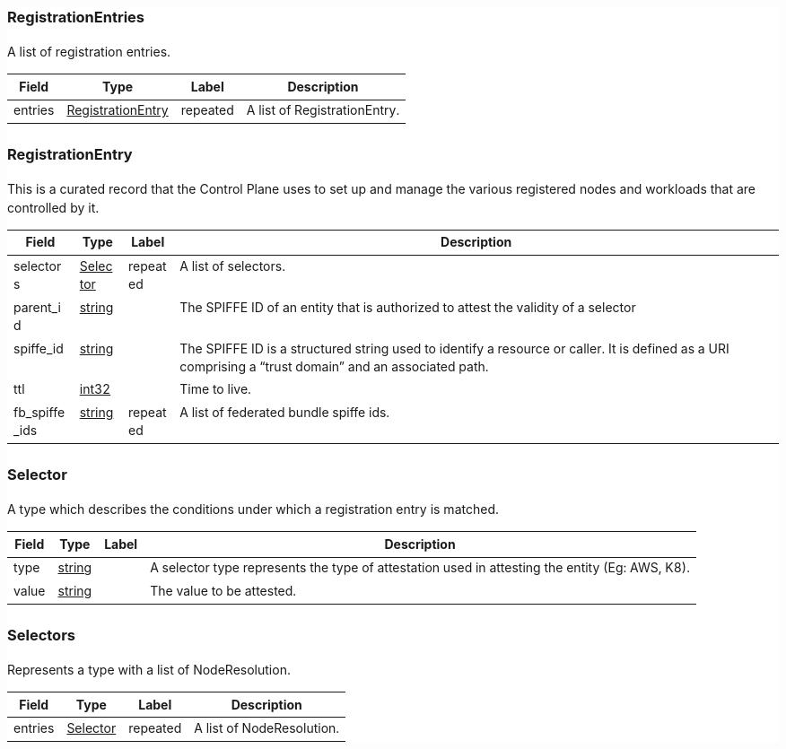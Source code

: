 ### RegistrationEntries
A list of registration entries.


| Field | Type | Label | Description |
| ----- | ---- | ----- | ----------- |
| entries | [RegistrationEntry](#common.RegistrationEntry) | repeated | A list of RegistrationEntry. |






<a name="common.RegistrationEntry"/>

### RegistrationEntry
This is a curated record that the Control Plane uses to set up and manage the various registered nodes and workloads that are controlled by it.


| Field | Type | Label | Description |
| ----- | ---- | ----- | ----------- |
| selectors | [Selector](#common.Selector) | repeated | A list of selectors. |
| parent_id | [string](#string) |  | The SPIFFE ID of an entity that is authorized to attest the validity of a selector |
| spiffe_id | [string](#string) |  | The SPIFFE ID is a structured string used to identify a resource or caller. It is defined as a URI comprising a “trust domain” and an associated path. |
| ttl | [int32](#int32) |  | Time to live. |
| fb_spiffe_ids | [string](#string) | repeated | A list of federated bundle spiffe ids. |






<a name="common.Selector"/>

### Selector
A type which describes the conditions under which a registration entry is matched.


| Field | Type | Label | Description |
| ----- | ---- | ----- | ----------- |
| type | [string](#string) |  | A selector type represents the type of attestation used in attesting the entity (Eg: AWS, K8). |
| value | [string](#string) |  | The value to be attested. |






<a name="common.Selectors"/>

### Selectors
Represents a type with a list of NodeResolution.


| Field | Type | Label | Description |
| ----- | ---- | ----- | ----------- |
| entries | [Selector](#common.Selector) | repeated | A list of NodeResolution. |
